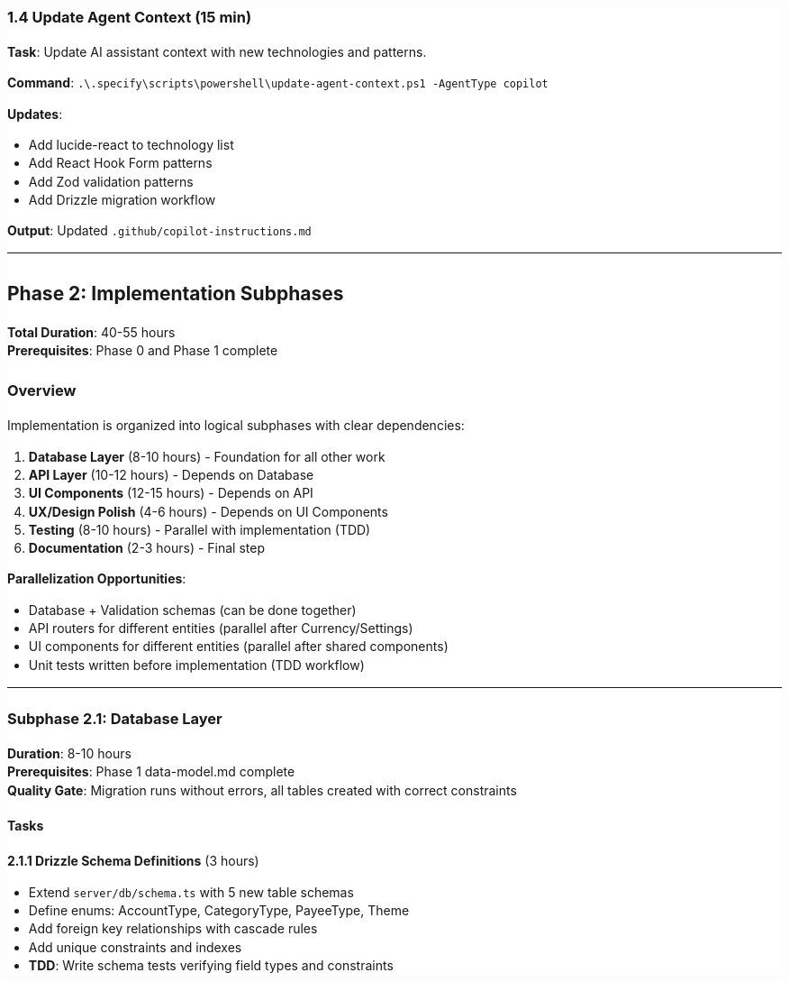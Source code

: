 ### 1.4 Update Agent Context (15 min)

**Task**: Update AI assistant context with new technologies and patterns.

**Command**: `.\.specify\scripts\powershell\update-agent-context.ps1 -AgentType copilot`

**Updates**:
- Add lucide-react to technology list
- Add React Hook Form patterns
- Add Zod validation patterns
- Add Drizzle migration workflow

**Output**: Updated `.github/copilot-instructions.md`

---

## Phase 2: Implementation Subphases

**Total Duration**: 40-55 hours  
**Prerequisites**: Phase 0 and Phase 1 complete

### Overview

Implementation is organized into logical subphases with clear dependencies:

1. **Database Layer** (8-10 hours) - Foundation for all other work
2. **API Layer** (10-12 hours) - Depends on Database
3. **UI Components** (12-15 hours) - Depends on API
4. **UX/Design Polish** (4-6 hours) - Depends on UI Components
5. **Testing** (8-10 hours) - Parallel with implementation (TDD)
6. **Documentation** (2-3 hours) - Final step

**Parallelization Opportunities**:
- Database + Validation schemas (can be done together)
- API routers for different entities (parallel after Currency/Settings)
- UI components for different entities (parallel after shared components)
- Unit tests written before implementation (TDD workflow)

---

### Subphase 2.1: Database Layer

**Duration**: 8-10 hours  
**Prerequisites**: Phase 1 data-model.md complete  
**Quality Gate**: Migration runs without errors, all tables created with correct constraints

#### Tasks

**2.1.1 Drizzle Schema Definitions** (3 hours)
- Extend `server/db/schema.ts` with 5 new table schemas
- Define enums: AccountType, CategoryType, PayeeType, Theme
- Add foreign key relationships with cascade rules
- Add unique constraints and indexes
- **TDD**: Write schema tests verifying field types and constraints
